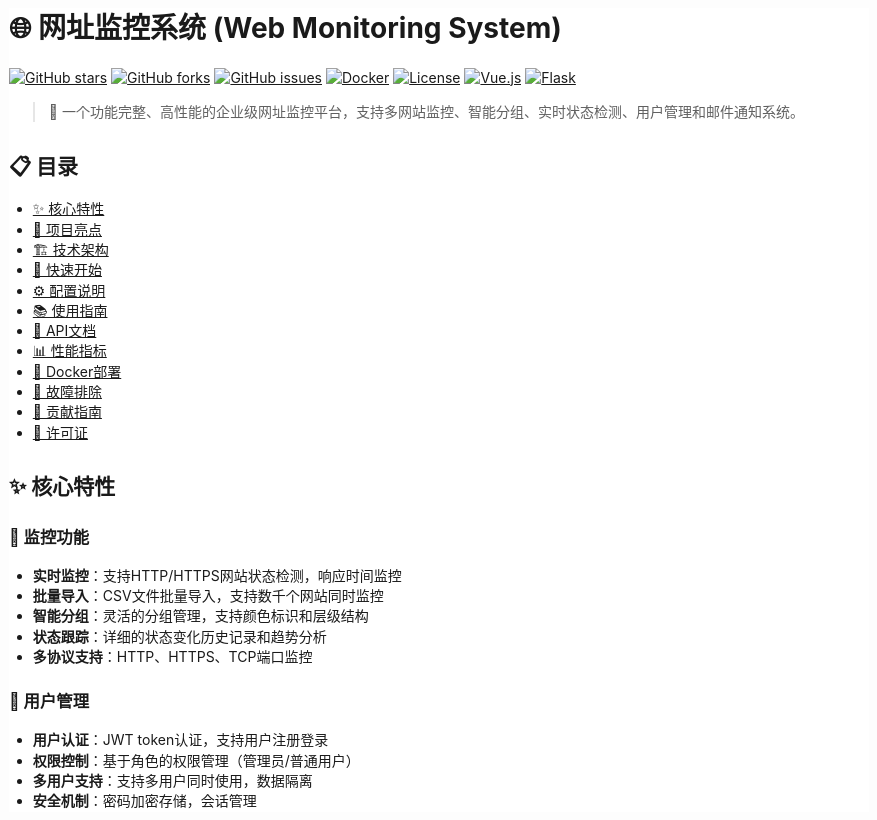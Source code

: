 # 🌐 网址监控系统 (Web Monitoring System)

[![GitHub stars](https://img.shields.io/github/stars/leenbj/web-Monitoring?style=flat-square&logo=github)](https://github.com/leenbj/web-Monitoring/stargazers)
[![GitHub forks](https://img.shields.io/github/forks/leenbj/web-Monitoring?style=flat-square&logo=github)](https://github.com/leenbj/web-Monitoring/network)
[![GitHub issues](https://img.shields.io/github/issues/leenbj/web-Monitoring?style=flat-square&logo=github)](https://github.com/leenbj/web-Monitoring/issues)
[![Docker](https://img.shields.io/badge/Docker-支持-blue?style=flat-square&logo=docker)](https://www.docker.com/)
[![License](https://img.shields.io/github/license/leenbj/web-Monitoring?style=flat-square)](https://github.com/leenbj/web-Monitoring/blob/main/LICENSE)
[![Vue.js](https://img.shields.io/badge/Vue.js-3.x-green?style=flat-square&logo=vue.js)](https://vuejs.org/)
[![Flask](https://img.shields.io/badge/Flask-2.x-orange?style=flat-square&logo=flask)](https://flask.palletsprojects.com/)

> 🚀 一个功能完整、高性能的企业级网址监控平台，支持多网站监控、智能分组、实时状态检测、用户管理和邮件通知系统。

## 📋 目录

- [✨ 核心特性](#-核心特性)
- [🎯 项目亮点](#-项目亮点)
- [🏗️ 技术架构](#️-技术架构)
- [🚀 快速开始](#-快速开始)
- [⚙️ 配置说明](#️-配置说明)
- [📚 使用指南](#-使用指南)
- [🔧 API文档](#-api文档)
- [📊 性能指标](#-性能指标)
- [🐳 Docker部署](#-docker部署)
- [🔧 故障排除](#-故障排除)
- [🤝 贡献指南](#-贡献指南)
- [📄 许可证](#-许可证)

## ✨ 核心特性

### 🎯 监控功能
- **实时监控**：支持HTTP/HTTPS网站状态检测，响应时间监控
- **批量导入**：CSV文件批量导入，支持数千个网站同时监控
- **智能分组**：灵活的分组管理，支持颜色标识和层级结构
- **状态跟踪**：详细的状态变化历史记录和趋势分析
- **多协议支持**：HTTP、HTTPS、TCP端口监控

### 👥 用户管理
- **用户认证**：JWT token认证，支持用户注册登录
- **权限控制**：基于角色的权限管理（管理员/普通用户）
- **多用户支持**：支持多用户同时使用，数据隔离
- **安全机制**：密码加密存储，会话管理
